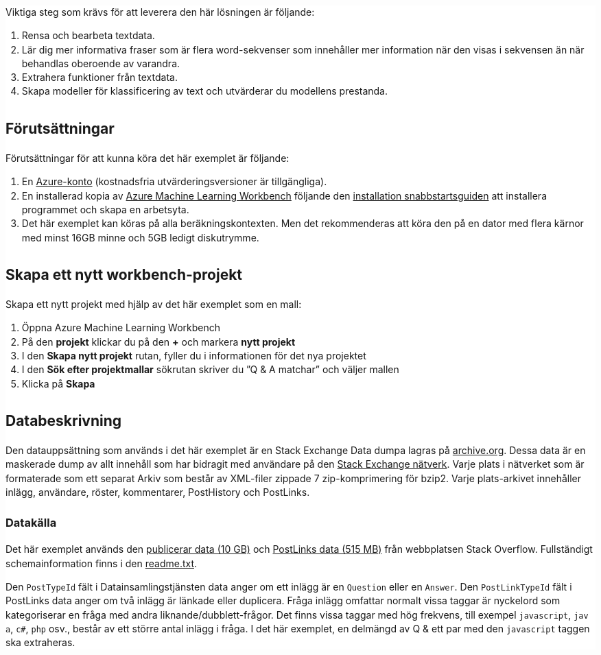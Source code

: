 Viktiga steg som krävs för att leverera den här lösningen är följande:

1. Rensa och bearbeta textdata.
2. Lär dig mer informativa fraser som är flera word-sekvenser som innehåller mer information när den visas i sekvensen än när behandlas oberoende av varandra.
3. Extrahera funktioner från textdata.
4. Skapa modeller för klassificering av text och utvärderar du modellens prestanda.


## <a name="prerequisites"></a>Förutsättningar

Förutsättningar för att kunna köra det här exemplet är följande:

1. En [Azure-konto](https://azure.microsoft.com/free/) (kostnadsfria utvärderingsversioner är tillgängliga).
2. En installerad kopia av [Azure Machine Learning Workbench](../service/overview-what-is-azure-ml.md) följande den [installation snabbstartsguiden](../service/quickstart-installation.md) att installera programmet och skapa en arbetsyta.
3. Det här exemplet kan köras på alla beräkningskontexten. Men det rekommenderas att köra den på en dator med flera kärnor med minst 16GB minne och 5GB ledigt diskutrymme.

## <a name="create-a-new-workbench-project"></a>Skapa ett nytt workbench-projekt

Skapa ett nytt projekt med hjälp av det här exemplet som en mall:
1.  Öppna Azure Machine Learning Workbench
2.  På den **projekt** klickar du på den **+** och markera **nytt projekt**
3.  I den **Skapa nytt projekt** rutan, fyller du i informationen för det nya projektet
4.  I den **Sök efter projektmallar** sökrutan skriver du ”Q & A matchar” och väljer mallen
5.  Klicka på **Skapa**

## <a name="data-description"></a>Databeskrivning

Den datauppsättning som används i det här exemplet är en Stack Exchange Data dumpa lagras på [archive.org](https://archive.org/details/stackexchange). Dessa data är en maskerade dump av allt innehåll som har bidragit med användare på den [Stack Exchange nätverk](https://stackexchange.com/). Varje plats i nätverket som är formaterade som ett separat Arkiv som består av XML-filer zippade 7 zip-komprimering för bzip2. Varje plats-arkivet innehåller inlägg, användare, röster, kommentarer, PostHistory och PostLinks. 

### <a name="data-source"></a>Datakälla

Det här exemplet används den [publicerar data (10 GB)](https://archive.org/download/stackexchange/stackoverflow.com-Posts.7z) och [PostLinks data (515 MB)](https://archive.org/download/stackexchange/stackoverflow.com-PostLinks.7z) från webbplatsen Stack Overflow. Fullständigt schemainformation finns i den [readme.txt](https://ia800500.us.archive.org/22/items/stackexchange/readme.txt). 

Den `PostTypeId` fält i Datainsamlingstjänsten data anger om ett inlägg är en `Question` eller en `Answer`. Den `PostLinkTypeId` fält i PostLinks data anger om två inlägg är länkade eller duplicera. Fråga inlägg omfattar normalt vissa taggar är nyckelord som kategoriserar en fråga med andra liknande/dubblett-frågor. Det finns vissa taggar med hög frekvens, till exempel `javascript`, `java`, `c#`, `php` osv., består av ett större antal inlägg i fråga. I det här exemplet, en delmängd av Q & ett par med den `javascript` taggen ska extraheras.
